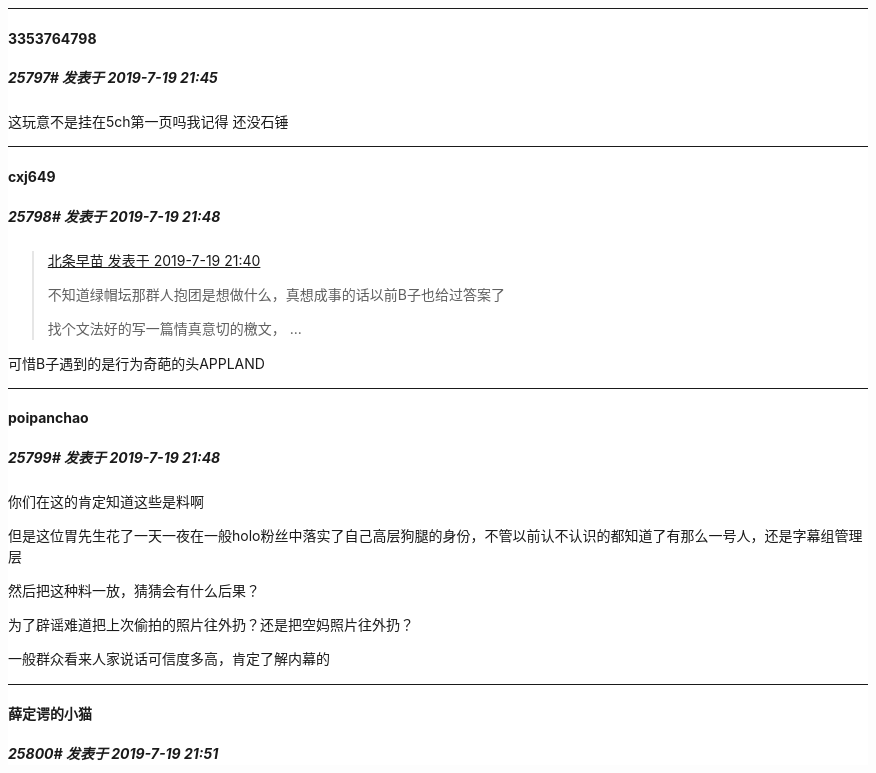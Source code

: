 

-----

####  3353764798  
##### 25797#       发表于 2019-7-19 21:45




这玩意不是挂在5ch第一页吗我记得 还没石锤







-----

####  cxj649  
##### 25798#       发表于 2019-7-19 21:48



<blockquote><a href="httphttps://bbs.saraba1st.com/2b/forum.php?mod=redirect&amp;goto=findpost&amp;pid=44586755&amp;ptid=1823171" target="_blank">北条早苗 发表于 2019-7-19 21:40</a>

不知道绿帽坛那群人抱团是想做什么，真想成事的话以前B子也给过答案了

找个文法好的写一篇情真意切的檄文， ...</blockquote>
可惜B子遇到的是行为奇葩的头APPLAND







-----

####  poipanchao  
##### 25799#       发表于 2019-7-19 21:48




你们在这的肯定知道这些是料啊

但是这位胃先生花了一天一夜在一般holo粉丝中落实了自己高层狗腿的身份，不管以前认不认识的都知道了有那么一号人，还是字幕组管理层

然后把这种料一放，猜猜会有什么后果？

为了辟谣难道把上次偷拍的照片往外扔？还是把空妈照片往外扔？

一般群众看来人家说话可信度多高，肯定了解内幕的







-----

####  薛定谔的小猫  
##### 25800#       发表于 2019-7-19 21:51
